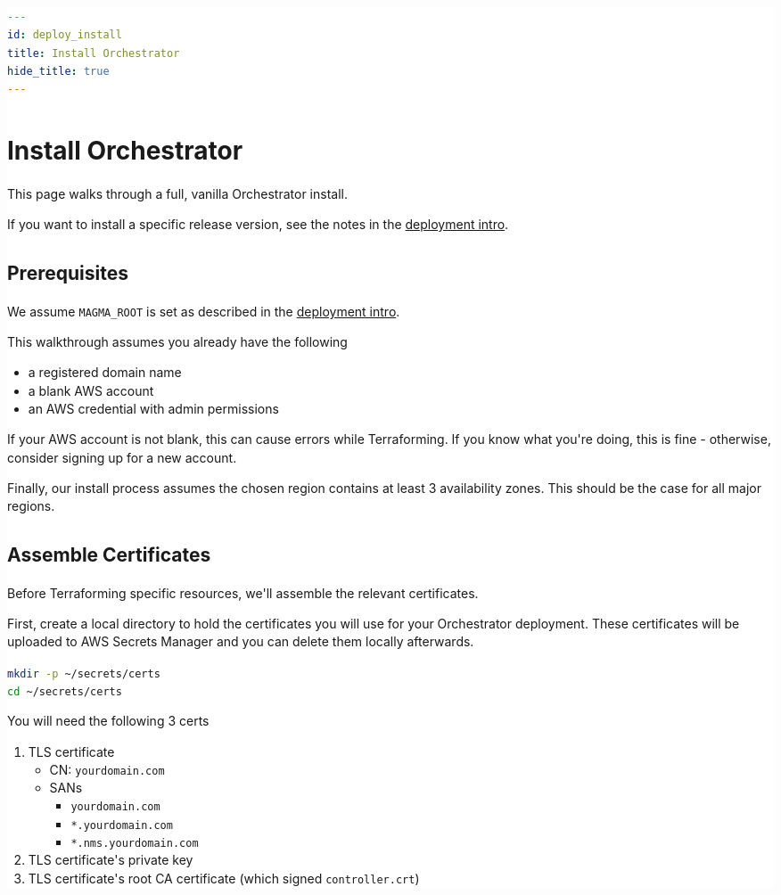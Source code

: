 ```yaml
---
id: deploy_install
title: Install Orchestrator
hide_title: true
---
```


# Install Orchestrator

This page walks through a full, vanilla Orchestrator install.

If you want to install a specific release version, see the notes in the
[deployment intro](./deploy_intro.md).

## Prerequisites

We assume `MAGMA_ROOT` is set as described in the
[deployment intro](./deploy_intro.md).

This walkthrough assumes you already have the following

- a registered domain name
- a blank AWS account
- an AWS credential with admin permissions

If your AWS account is not blank, this can cause errors while Terraforming.
If you know what you're doing, this is fine - otherwise, consider signing up
for a new account.

Finally, our install process assumes the chosen region contains at least 3
availability zones. This should be the case for all major regions.

## Assemble Certificates

Before Terraforming specific resources, we'll assemble the relevant
certificates.

First, create a local directory to hold the certificates you will use for
your Orchestrator deployment. These certificates will be uploaded to AWS
Secrets Manager and you can delete them locally afterwards.

```bash
mkdir -p ~/secrets/certs
cd ~/secrets/certs
```

You will need the following 3 certs

1. TLS certificate
   - CN: `yourdomain.com`
   - SANs
        - `yourdomain.com`
        - `*.yourdomain.com`
        - `*.nms.yourdomain.com`
2. TLS certificate's private key
3. TLS certificate's root CA certificate (which signed `controller.crt`)
